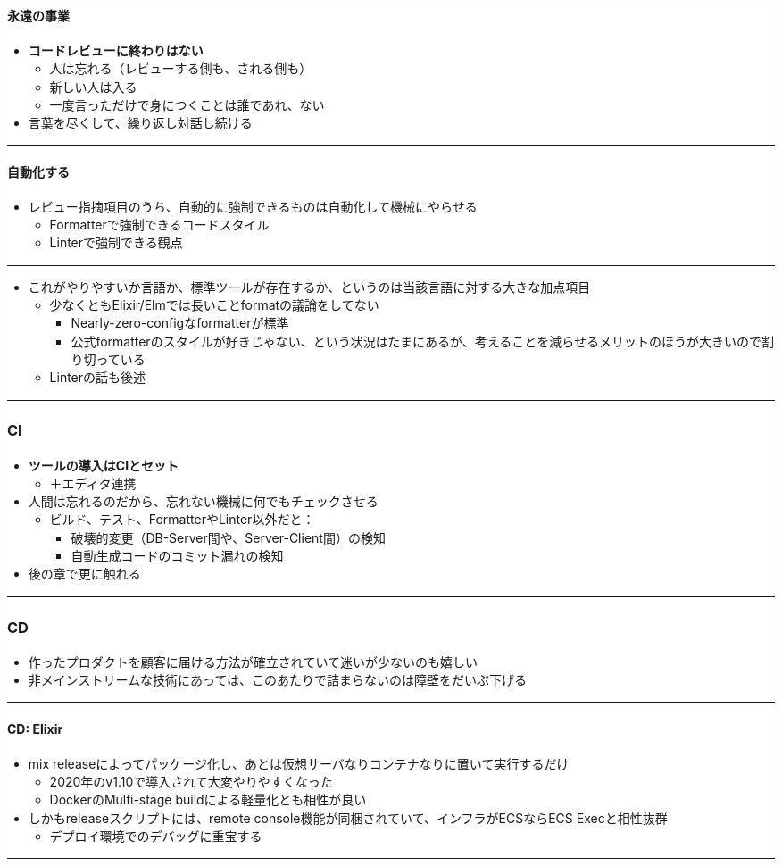 
#### 永遠の事業

- **コードレビューに終わりはない**
  - 人は忘れる（レビューする側も、される側も）
  - 新しい人は入る
  - 一度言っただけで身につくことは誰であれ、ない
- 言葉を尽くして、繰り返し対話し続ける

---

#### 自動化する

- レビュー指摘項目のうち、自動的に強制できるものは自動化して機械にやらせる
  - Formatterで強制できるコードスタイル
  - Linterで強制できる観点

---

- これがやりやすいか言語か、標準ツールが存在するか、というのは当該言語に対する大きな加点項目
  - 少なくともElixir/Elmでは長いことformatの議論をしてない
    - Nearly-zero-configなformatterが標準
    - 公式formatterのスタイルが好きじゃない、という状況はたまにあるが、考えることを減らせるメリットのほうが大きいので割り切っている
  - Linterの話も後述

---

### CI

- **ツールの導入はCIとセット**
  - ＋エディタ連携
- 人間は忘れるのだから、忘れない機械に何でもチェックさせる
  - ビルド、テスト、FormatterやLinter以外だと：
    - 破壊的変更（DB-Server間や、Server-Client間）の検知
    - 自動生成コードのコミット漏れの検知
- 後の章で更に触れる

---

### CD

- 作ったプロダクトを顧客に届ける方法が確立されていて迷いが少ないのも嬉しい
- 非メインストリームな技術にあっては、このあたりで詰まらないのは障壁をだいぶ下げる

---

#### CD: Elixir

- [mix release](https://hexdocs.pm/mix/1.18.4/Mix.Tasks.Release.html)によってパッケージ化し、あとは仮想サーバなりコンテナなりに置いて実行するだけ
  - 2020年のv1.10で導入されて大変やりやすくなった
  - DockerのMulti-stage buildによる軽量化とも相性が良い
- しかもreleaseスクリプトには、remote console機能が同梱されていて、インフラがECSならECS Execと相性抜群
  - デプロイ環境でのデバッグに重宝する

---
